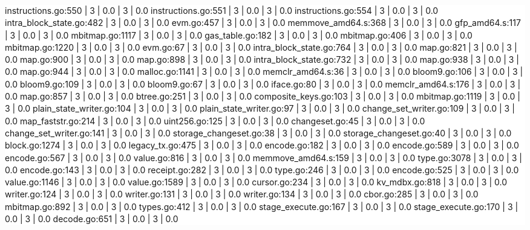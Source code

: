 instructions.go:550                              |      3 |   0.0 |   3 |   0.0
instructions.go:551                              |      3 |   0.0 |   3 |   0.0
instructions.go:554                              |      3 |   0.0 |   3 |   0.0
intra_block_state.go:482                         |      3 |   0.0 |   3 |   0.0
evm.go:457                                       |      3 |   0.0 |   3 |   0.0
memmove_amd64.s:368                              |      3 |   0.0 |   3 |   0.0
gfp_amd64.s:117                                  |      3 |   0.0 |   3 |   0.0
mbitmap.go:1117                                  |      3 |   0.0 |   3 |   0.0
gas_table.go:182                                 |      3 |   0.0 |   3 |   0.0
mbitmap.go:406                                   |      3 |   0.0 |   3 |   0.0
mbitmap.go:1220                                  |      3 |   0.0 |   3 |   0.0
evm.go:67                                        |      3 |   0.0 |   3 |   0.0
intra_block_state.go:764                         |      3 |   0.0 |   3 |   0.0
map.go:821                                       |      3 |   0.0 |   3 |   0.0
map.go:900                                       |      3 |   0.0 |   3 |   0.0
map.go:898                                       |      3 |   0.0 |   3 |   0.0
intra_block_state.go:732                         |      3 |   0.0 |   3 |   0.0
map.go:938                                       |      3 |   0.0 |   3 |   0.0
map.go:944                                       |      3 |   0.0 |   3 |   0.0
malloc.go:1141                                   |      3 |   0.0 |   3 |   0.0
memclr_amd64.s:36                                |      3 |   0.0 |   3 |   0.0
bloom9.go:106                                    |      3 |   0.0 |   3 |   0.0
bloom9.go:109                                    |      3 |   0.0 |   3 |   0.0
bloom9.go:67                                     |      3 |   0.0 |   3 |   0.0
iface.go:80                                      |      3 |   0.0 |   3 |   0.0
memclr_amd64.s:176                               |      3 |   0.0 |   3 |   0.0
map.go:857                                       |      3 |   0.0 |   3 |   0.0
btree.go:251                                     |      3 |   0.0 |   3 |   0.0
composite_keys.go:103                            |      3 |   0.0 |   3 |   0.0
mbitmap.go:1119                                  |      3 |   0.0 |   3 |   0.0
plain_state_writer.go:104                        |      3 |   0.0 |   3 |   0.0
plain_state_writer.go:97                         |      3 |   0.0 |   3 |   0.0
change_set_writer.go:109                         |      3 |   0.0 |   3 |   0.0
map_faststr.go:214                               |      3 |   0.0 |   3 |   0.0
uint256.go:125                                   |      3 |   0.0 |   3 |   0.0
changeset.go:45                                  |      3 |   0.0 |   3 |   0.0
change_set_writer.go:141                         |      3 |   0.0 |   3 |   0.0
storage_changeset.go:38                          |      3 |   0.0 |   3 |   0.0
storage_changeset.go:40                          |      3 |   0.0 |   3 |   0.0
block.go:1274                                    |      3 |   0.0 |   3 |   0.0
legacy_tx.go:475                                 |      3 |   0.0 |   3 |   0.0
encode.go:182                                    |      3 |   0.0 |   3 |   0.0
encode.go:589                                    |      3 |   0.0 |   3 |   0.0
encode.go:567                                    |      3 |   0.0 |   3 |   0.0
value.go:816                                     |      3 |   0.0 |   3 |   0.0
memmove_amd64.s:159                              |      3 |   0.0 |   3 |   0.0
type.go:3078                                     |      3 |   0.0 |   3 |   0.0
encode.go:143                                    |      3 |   0.0 |   3 |   0.0
receipt.go:282                                   |      3 |   0.0 |   3 |   0.0
type.go:246                                      |      3 |   0.0 |   3 |   0.0
encode.go:525                                    |      3 |   0.0 |   3 |   0.0
value.go:1146                                    |      3 |   0.0 |   3 |   0.0
value.go:1589                                    |      3 |   0.0 |   3 |   0.0
cursor.go:234                                    |      3 |   0.0 |   3 |   0.0
kv_mdbx.go:818                                   |      3 |   0.0 |   3 |   0.0
writer.go:124                                    |      3 |   0.0 |   3 |   0.0
writer.go:131                                    |      3 |   0.0 |   3 |   0.0
writer.go:134                                    |      3 |   0.0 |   3 |   0.0
cbor.go:285                                      |      3 |   0.0 |   3 |   0.0
mbitmap.go:892                                   |      3 |   0.0 |   3 |   0.0
types.go:412                                     |      3 |   0.0 |   3 |   0.0
stage_execute.go:167                             |      3 |   0.0 |   3 |   0.0
stage_execute.go:170                             |      3 |   0.0 |   3 |   0.0
decode.go:651                                    |      3 |   0.0 |   3 |   0.0